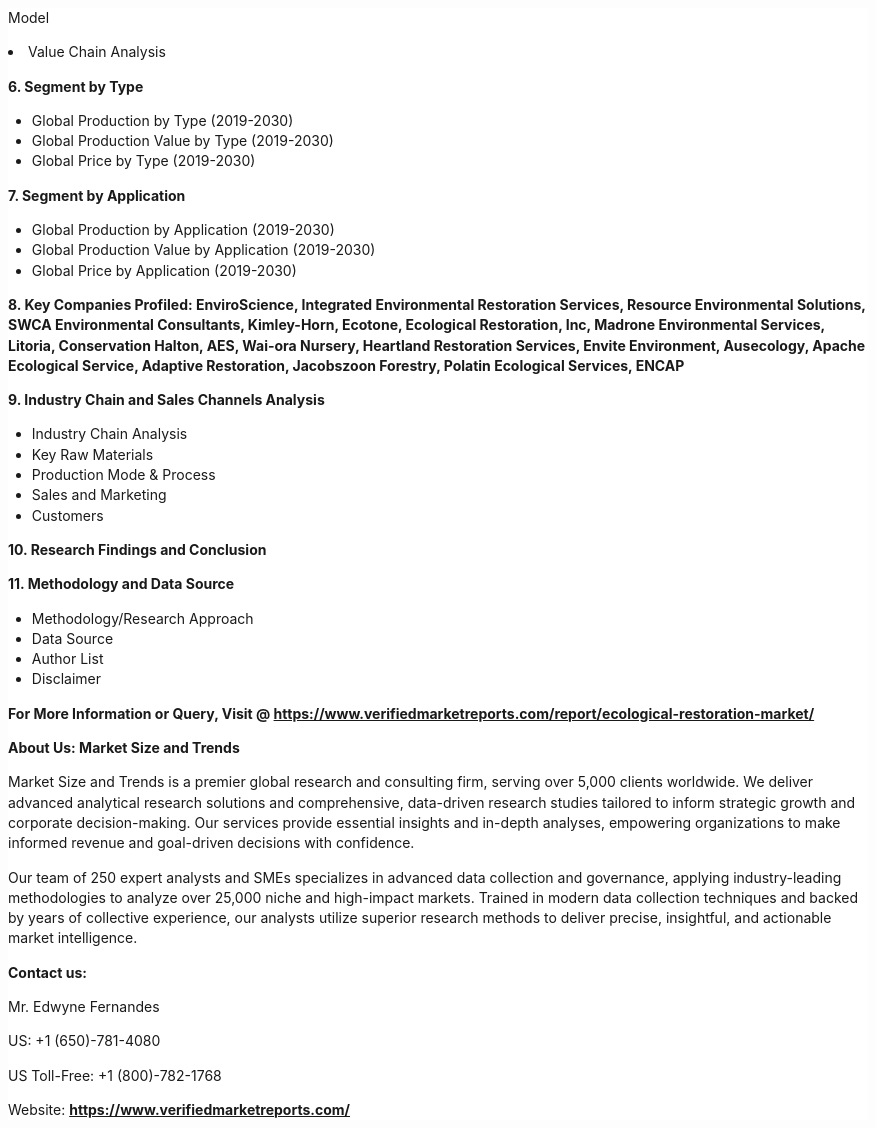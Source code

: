 Model</li><li>Value Chain Analysis&nbsp;</li></ul><p><strong>6. Segment by Type</strong></p><ul><li>Global Production by Type (2019-2030)</li><li>Global Production Value by Type (2019-2030)</li><li>Global Price by Type (2019-2030)</li></ul><p><strong>7. Segment by Application</strong></p><ul><li>Global Production by Application (2019-2030)</li><li>Global Production Value by Application (2019-2030)</li><li>Global Price by Application (2019-2030)</li></ul><p><strong>8. Key Companies Profiled: EnviroScience, Integrated Environmental Restoration Services, Resource Environmental Solutions, SWCA Environmental Consultants, Kimley-Horn, Ecotone, Ecological Restoration, Inc, Madrone Environmental Services, Litoria, Conservation Halton, AES, Wai-ora Nursery, Heartland Restoration Services, Envite Environment, Ausecology, Apache Ecological Service, Adaptive Restoration, Jacobszoon Forestry, Polatin Ecological Services, ENCAP</strong></p><p><strong>9. Industry Chain and Sales Channels Analysis</strong></p><ul><li>Industry Chain Analysis</li><li>Key Raw Materials</li><li>Production Mode &amp; Process</li><li>Sales and Marketing</li><li>Customers</li></ul><p><strong>10. Research Findings and Conclusion</strong></p><p><strong>11. Methodology and Data Source</strong></p><ul><li>Methodology/Research Approach</li><li>Data Source</li><li>Author List</li><li>Disclaimer</li></ul></p><p><strong>For More Information or Query, Visit @ <a href="https://www.verifiedmarketreports.com/report/ecological-restoration-market/">https://www.verifiedmarketreports.com/report/ecological-restoration-market/</a></strong></p><p><strong>About Us: Market Size and Trends</strong></p><p>Market Size and Trends is a premier global research and consulting firm, serving over 5,000 clients worldwide. We deliver advanced analytical research solutions and comprehensive, data-driven research studies tailored to inform strategic growth and corporate decision-making. Our services provide essential insights and in-depth analyses, empowering organizations to make informed revenue and goal-driven decisions with confidence.</p><p>Our team of 250 expert analysts and SMEs specializes in advanced data collection and governance, applying industry-leading methodologies to analyze over 25,000 niche and high-impact markets. Trained in modern data collection techniques and backed by years of collective experience, our analysts utilize superior research methods to deliver precise, insightful, and actionable market intelligence.</p><p><strong>Contact us:</strong></p><p>Mr. Edwyne Fernandes</p><p>US: +1 (650)-781-4080</p><p>US Toll-Free: +1 (800)-782-1768</p><p>Website: <strong><a href="https://www.verifiedmarketreports.com/">https://www.verifiedmarketreports.com/</a></strong></p>
